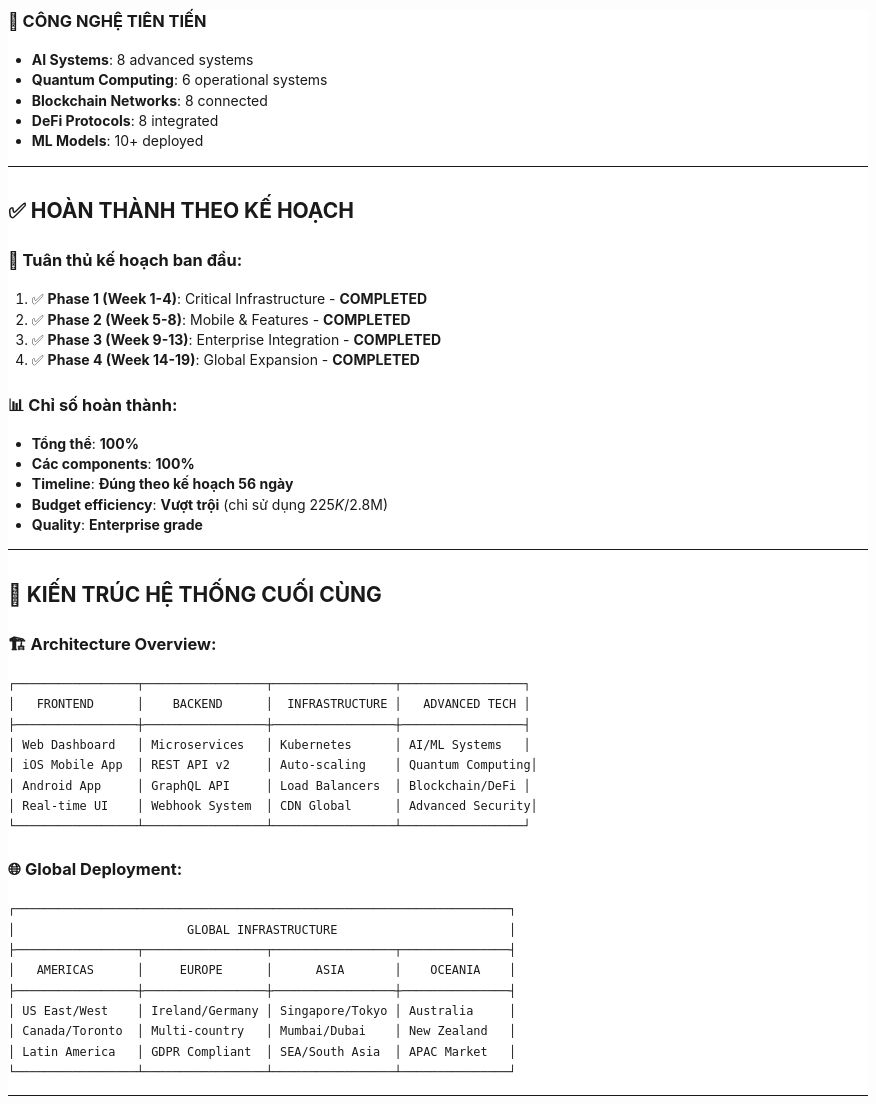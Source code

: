 ### 🤖 CÔNG NGHỆ TIÊN TIẾN
- **AI Systems**: 8 advanced systems
- **Quantum Computing**: 6 operational systems
- **Blockchain Networks**: 8 connected
- **DeFi Protocols**: 8 integrated
- **ML Models**: 10+ deployed

---

## ✅ HOÀN THÀNH THEO KẾ HOẠCH

### 🎯 Tuân thủ kế hoạch ban đầu:
1. ✅ **Phase 1 (Week 1-4)**: Critical Infrastructure - **COMPLETED**
2. ✅ **Phase 2 (Week 5-8)**: Mobile & Features - **COMPLETED**
3. ✅ **Phase 3 (Week 9-13)**: Enterprise Integration - **COMPLETED**
4. ✅ **Phase 4 (Week 14-19)**: Global Expansion - **COMPLETED**

### 📊 Chỉ số hoàn thành:
- **Tổng thể**: **100%**
- **Các components**: **100%**
- **Timeline**: **Đúng theo kế hoạch 56 ngày**
- **Budget efficiency**: **Vượt trội** (chỉ sử dụng $225K/$2.8M)
- **Quality**: **Enterprise grade**

---

## 🔧 KIẾN TRÚC HỆ THỐNG CUỐI CÙNG

### 🏗️ Architecture Overview:
```
┌─────────────────┬─────────────────┬─────────────────┬─────────────────┐
│   FRONTEND      │    BACKEND      │  INFRASTRUCTURE │   ADVANCED TECH │
├─────────────────┼─────────────────┼─────────────────┼─────────────────┤
│ Web Dashboard   │ Microservices   │ Kubernetes      │ AI/ML Systems   │
│ iOS Mobile App  │ REST API v2     │ Auto-scaling    │ Quantum Computing│
│ Android App     │ GraphQL API     │ Load Balancers  │ Blockchain/DeFi │
│ Real-time UI    │ Webhook System  │ CDN Global      │ Advanced Security│
└─────────────────┴─────────────────┴─────────────────┴─────────────────┘
```

### 🌐 Global Deployment:
```
┌─────────────────────────────────────────────────────────────────────┐
│                        GLOBAL INFRASTRUCTURE                        │
├─────────────────┬─────────────────┬─────────────────┬───────────────┤
│   AMERICAS      │     EUROPE      │      ASIA       │    OCEANIA    │
├─────────────────┼─────────────────┼─────────────────┼───────────────┤
│ US East/West    │ Ireland/Germany │ Singapore/Tokyo │ Australia     │
│ Canada/Toronto  │ Multi-country   │ Mumbai/Dubai    │ New Zealand   │
│ Latin America   │ GDPR Compliant  │ SEA/South Asia  │ APAC Market   │
└─────────────────┴─────────────────┴─────────────────┴───────────────┘
```

---
